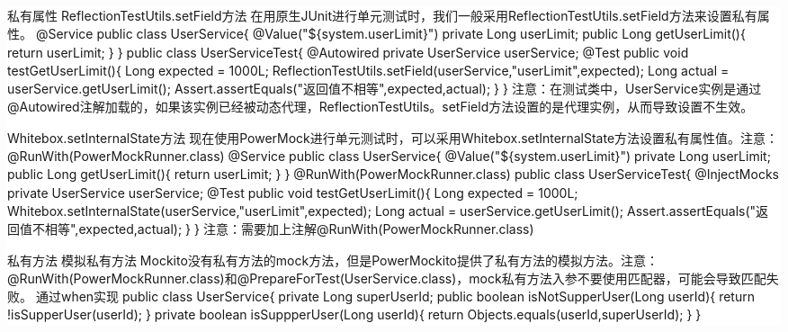 
私有属性
ReflectionTestUtils.setField方法
在用原生JUnit进行单元测试时，我们一般采用ReflectionTestUtils.setField方法来设置私有属性。
@Service
public class UserService{
    @Value("${system.userLimit}")
    private Long userLimit;
    public Long getUserLimit(){
        return userLimit;
    }
}
public class UserServiceTest{
    @Autowired
    private UserService userService;
    @Test
    public void testGetUserLimit(){
        Long expected = 1000L;
        ReflectionTestUtils.setField(userService,"userLimit",expected);
        Long actual = userService.getUserLimit();
        Assert.assertEquals("返回值不相等",expected,actual);
    }
}
注意：在测试类中，UserService实例是通过@Autowired注解加载的，如果该实例已经被动态代理，ReflectionTestUtils。setField方法设置的是代理实例，从而导致设置不生效。


Whitebox.setInternalState方法
现在使用PowerMock进行单元测试时，可以采用Whitebox.setInternalState方法设置私有属性值。注意：@RunWith(PowerMockRunner.class)
@Service
public class UserService{
    @Value("${system.userLimit}")
    private Long userLimit;
    public Long getUserLimit(){
        return userLimit;
    }
}
@RunWith(PowerMockRunner.class)
public class UserServiceTest{
    @InjectMocks
    private UserService userService;
    @Test
    public void testGetUserLimit(){
        Long expected = 1000L;
        Whitebox.setInternalState(userService,"userLimit",expected);
        Long actual = userService.getUserLimit();
        Assert.assertEquals("返回值不相等",expected,actual);
    }
}
注意：需要加上注解@RunWith(PowerMockRunner.class)


私有方法
模拟私有方法
Mockito没有私有方法的mock方法，但是PowerMockito提供了私有方法的模拟方法。注意：@RunWith(PowerMockRunner.class)和@PrepareForTest(UserService.class)，mock私有方法入参不要使用匹配器，可能会导致匹配失败。
通过when实现
public class UserService{
    private Long superUserId;
    public boolean isNotSupperUser(Long userId){
        return !isSupperUser(userId);
    }
    private boolean isSuppperUser(Long userId){
        return Objects.equals(userId,superUserId);
    }
}